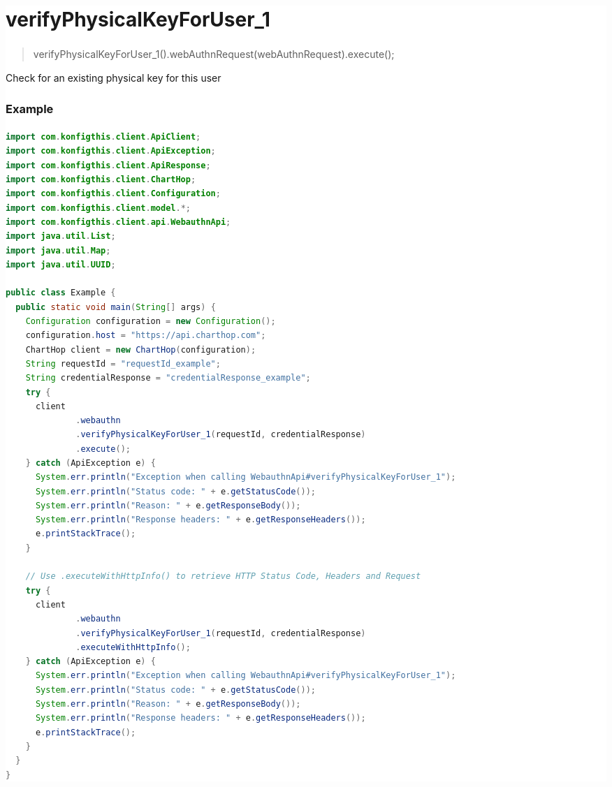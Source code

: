 <a name="verifyPhysicalKeyForUser_1"></a>
# **verifyPhysicalKeyForUser_1**
> verifyPhysicalKeyForUser_1().webAuthnRequest(webAuthnRequest).execute();

Check for an existing physical key for this user



### Example
```java
import com.konfigthis.client.ApiClient;
import com.konfigthis.client.ApiException;
import com.konfigthis.client.ApiResponse;
import com.konfigthis.client.ChartHop;
import com.konfigthis.client.Configuration;
import com.konfigthis.client.model.*;
import com.konfigthis.client.api.WebauthnApi;
import java.util.List;
import java.util.Map;
import java.util.UUID;

public class Example {
  public static void main(String[] args) {
    Configuration configuration = new Configuration();
    configuration.host = "https://api.charthop.com";
    ChartHop client = new ChartHop(configuration);
    String requestId = "requestId_example";
    String credentialResponse = "credentialResponse_example";
    try {
      client
              .webauthn
              .verifyPhysicalKeyForUser_1(requestId, credentialResponse)
              .execute();
    } catch (ApiException e) {
      System.err.println("Exception when calling WebauthnApi#verifyPhysicalKeyForUser_1");
      System.err.println("Status code: " + e.getStatusCode());
      System.err.println("Reason: " + e.getResponseBody());
      System.err.println("Response headers: " + e.getResponseHeaders());
      e.printStackTrace();
    }

    // Use .executeWithHttpInfo() to retrieve HTTP Status Code, Headers and Request
    try {
      client
              .webauthn
              .verifyPhysicalKeyForUser_1(requestId, credentialResponse)
              .executeWithHttpInfo();
    } catch (ApiException e) {
      System.err.println("Exception when calling WebauthnApi#verifyPhysicalKeyForUser_1");
      System.err.println("Status code: " + e.getStatusCode());
      System.err.println("Reason: " + e.getResponseBody());
      System.err.println("Response headers: " + e.getResponseHeaders());
      e.printStackTrace();
    }
  }
}

```

